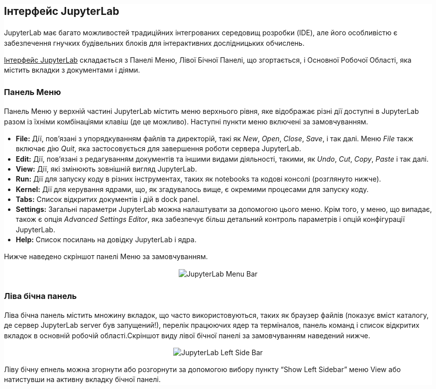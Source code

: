 ## Інтерфейс JupyterLab

JupyterLab має багато можливостей традиційних інтегрованих середовищ розробки (IDE), але
його особливістю є забезпечення гнучких будівельних блоків для інтерактивних дослідницьких обчислень.

[Інтерфейс JupyterLab](https://jupyterlab.readthedocs.io/en/stable/user/interface.html) 
складається з Панелі Меню, Лівої Бічної Панелі, що згортається, і Основної Робочої Області, яка містить вкладки
з документами і діями.

### Панель Меню

Панель Меню у верхній частині JupyterLab містить меню верхнього рівня, яке відображає різні дії 
доступні в JupyterLab разом із їхніми комбінаціями клавіш (де це можливо). Наступні 
пункти меню включені за замовчуванням.

* **File:** Дії, пов’язані з упорядкуванням файлів та директорій, такі як *New*, *Open*, *Close*, *Save*, і так далі. Меню *File* такж включає  дію *Quit*, яка  застосовується для завершення роботи сервера JupyterLab.
*  **Edit:** Дії, пов’язані з редагуванням документів та іншими видами діяльності, такими, як *Undo*, *Cut*, *Copy*, *Paste* і так далі.
*  **View:** Дії, які змінюють зовнішній вигляд JupyterLab.
*  **Run:** Дії для запуску коду в різних інструментах, таких як notebooks та кодові консолі (розглянуто нижче).
*   **Kernel:** Дії для керування ядрами, що, як  згадувалось вище, є окремими процесами для запуску коду.
*  **Tabs:** Список відкритих документів і дій в dock panel.
*  **Settings:** Загальні параметри JupyterLab можна налаштувати за допомогою цього меню.  Крім того, у меню, що випадає, також є опція *Advanced Settings Editor*, яка забезпечує більш детальний контроль параметрів і опцій конфігурації JupyterLab. 
*  **Help:** Список посилань на довідку JupyterLab і ядра.

Нижче наведено скріншот панелі Меню за замовчуванням.

<p align='center'>
    <img alt="JupyterLab Menu Bar" src="../fig/0_jupyterlab_menu_bar.png" width="750"/>
</p>

### Ліва бічна панель

Ліва бічна панель містить множину  вкладок, що часто використовуються, таких як браузер файлів (показує 
вміст каталогу, де сервер JupyterLab server був запущений!), перелік працюючих ядер 
та терміналов, панель команд і список відкритих вкладок в основній робочій області.Скріншот 
виду лівої бічної панелі за замовчуванням наведений нижче.

<p align='center'>
    <img alt="JupyterLab Left Side Bar" src="../fig/0_jupyterlab_left_side_bar.png" width="250"/>
</p>

Ліву бічну епнель можна згорнути або розгорнути за допомогою вибору пункту “Show Left Sidebar” меню View або 
натистувши на активну вкладку бічної панелі.
